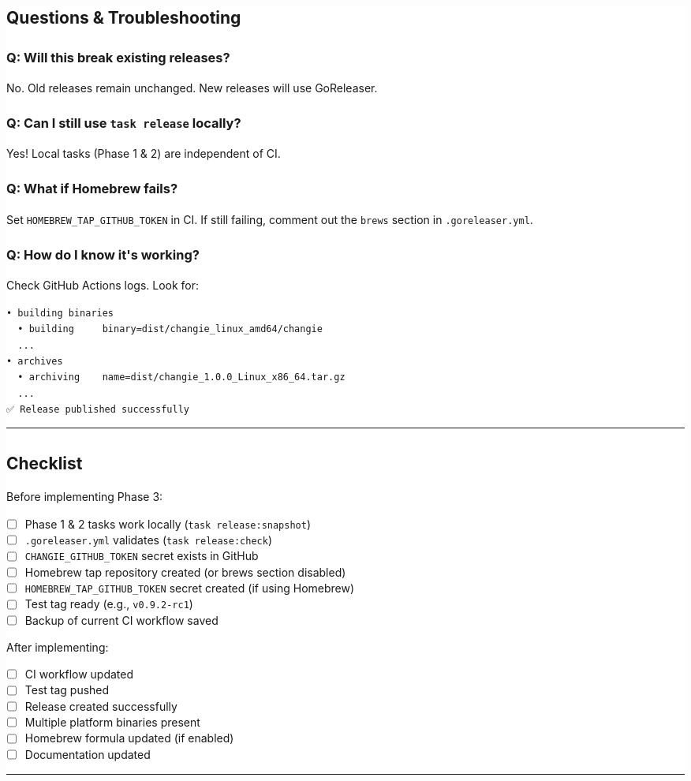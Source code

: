 
## Questions & Troubleshooting

### Q: Will this break existing releases?

No. Old releases remain unchanged. New releases will use GoReleaser.

### Q: Can I still use `task release` locally?

Yes! Local tasks (Phase 1 & 2) are independent of CI.

### Q: What if Homebrew fails?

Set `HOMEBREW_TAP_GITHUB_TOKEN` in CI. If still failing, comment out the `brews` section in `.goreleaser.yml`.

### Q: How do I know it's working?

Check GitHub Actions logs. Look for:
```
• building binaries
  • building     binary=dist/changie_linux_amd64/changie
  ...
• archives
  • archiving    name=dist/changie_1.0.0_Linux_x86_64.tar.gz
  ...
✅ Release published successfully
```

---

## Checklist

Before implementing Phase 3:

- [ ] Phase 1 & 2 tasks work locally (`task release:snapshot`)
- [ ] `.goreleaser.yml` validates (`task release:check`)
- [ ] `CHANGIE_GITHUB_TOKEN` secret exists in GitHub
- [ ] Homebrew tap repository created (or brews section disabled)
- [ ] `HOMEBREW_TAP_GITHUB_TOKEN` secret created (if using Homebrew)
- [ ] Test tag ready (e.g., `v0.9.2-rc1`)
- [ ] Backup of current CI workflow saved

After implementing:

- [ ] CI workflow updated
- [ ] Test tag pushed
- [ ] Release created successfully
- [ ] Multiple platform binaries present
- [ ] Homebrew formula updated (if enabled)
- [ ] Documentation updated

---
